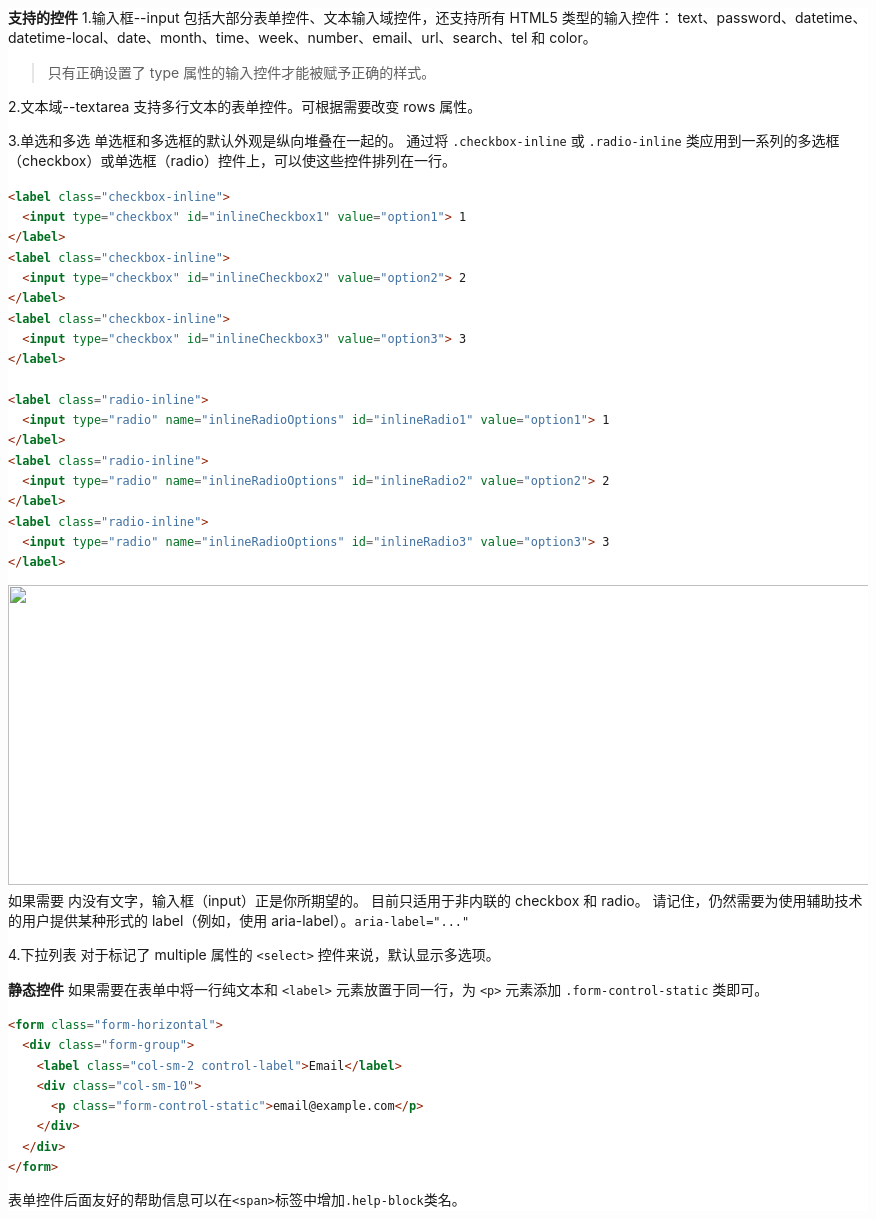 **支持的控件**
1.输入框--input
包括大部分表单控件、文本输入域控件，还支持所有 HTML5 类型的输入控件： text、password、datetime、datetime-local、date、month、time、week、number、email、url、search、tel 和 color。
>只有正确设置了 type 属性的输入控件才能被赋予正确的样式。

2.文本域--textarea
支持多行文本的表单控件。可根据需要改变 rows 属性。

3.单选和多选
单选框和多选框的默认外观是纵向堆叠在一起的。
通过将 <code>.checkbox-inline</code> 或 <code>.radio-inline</code> 类应用到一系列的多选框（checkbox）或单选框（radio）控件上，可以使这些控件排列在一行。
```html
<label class="checkbox-inline">
  <input type="checkbox" id="inlineCheckbox1" value="option1"> 1
</label>
<label class="checkbox-inline">
  <input type="checkbox" id="inlineCheckbox2" value="option2"> 2
</label>
<label class="checkbox-inline">
  <input type="checkbox" id="inlineCheckbox3" value="option3"> 3
</label>

<label class="radio-inline">
  <input type="radio" name="inlineRadioOptions" id="inlineRadio1" value="option1"> 1
</label>
<label class="radio-inline">
  <input type="radio" name="inlineRadioOptions" id="inlineRadio2" value="option2"> 2
</label>
<label class="radio-inline">
  <input type="radio" name="inlineRadioOptions" id="inlineRadio3" value="option3"> 3
</label>
```
<img src="https://p1.meituan.net/dpnewvc/7657853e404ba1b871582cdce1054c208624.jpg" width="1000px" height="300px">
如果需要 <label> 内没有文字，输入框（input）正是你所期望的。 目前只适用于非内联的 checkbox 和 radio。 请记住，仍然需要为使用辅助技术的用户提供某种形式的 label（例如，使用 aria-label）。<code>aria-label="..."</code>

4.下拉列表
对于标记了 multiple 属性的 <code>&lt;select&gt;</code> 控件来说，默认显示多选项。

**静态控件**
如果需要在表单中将一行纯文本和 <code>&lt;label&gt;</code>  元素放置于同一行，为 <code>&lt;p&gt;</code>  元素添加 <code>.form-control-static</code> 类即可。
```html
<form class="form-horizontal">
  <div class="form-group">
    <label class="col-sm-2 control-label">Email</label>
    <div class="col-sm-10">
      <p class="form-control-static">email@example.com</p>
    </div>
  </div>
</form>
```
表单控件后面友好的帮助信息可以在<code>&lt;span&gt;</code>标签中增加<code>.help-block</code>类名。
